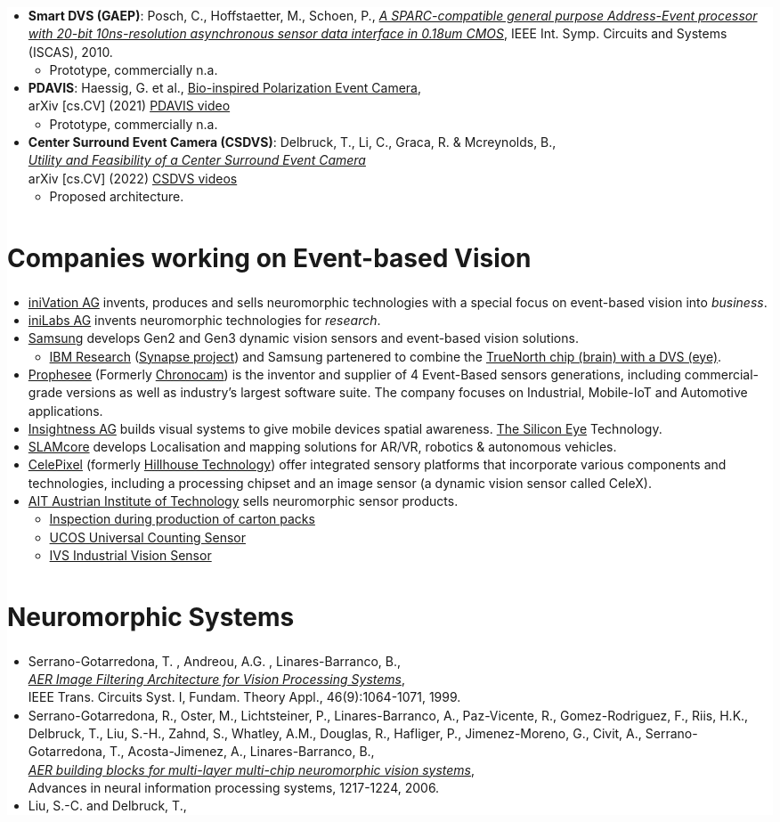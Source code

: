 - **Smart DVS (GAEP)**: Posch, C., Hoffstaetter, M., Schoen, P., *[A SPARC-compatible general purpose Address-Event processor with 20-bit 10ns-resolution asynchronous sensor data interface in 0.18um CMOS](https://doi.org/10.1109/ISCAS.2010.5537575)*, IEEE Int. Symp. Circuits and Systems (ISCAS), 2010.
    - Prototype, commercially n.a.
- **PDAVIS**: Haessig, G. et al.,
[Bio-inspired Polarization Event Camera](http://arxiv.org/abs/2112.01933),  
arXiv [cs.CV] (2021) [PDAVIS video](https://drive.google.com/file/d/157mT8960m_QCm15i8HlB5SVyf45X_NUo/view?usp=sharing)
  - Prototype, commercially n.a.
- **Center Surround Event Camera (CSDVS)**: Delbruck, T., Li, C., Graca, R. & Mcreynolds, B.,  
*[Utility and Feasibility of a Center Surround Event Camera](http://arxiv.org/abs/2202.13076)*  
arXiv [cs.CV] (2022) [CSDVS videos](https://sites.google.com/view/csdvs/home)
  - Proposed architecture.

<a name="companies_sftwr"></a>
# Companies working on Event-based Vision
- [iniVation AG](https://inivation.com/) invents, produces and sells neuromorphic technologies with a special focus on event-based vision into *business*.
- [iniLabs AG](https://inilabs.com/) invents neuromorphic technologies for *research*.
- [Samsung](http://www.samsung.com) develops Gen2 and Gen3 dynamic vision sensors and event-based vision solutions.
    - [IBM Research](http://www.research.ibm.com/articles/brain-chip.shtml) ([Synapse project](http://www.research.ibm.com/cognitive-computing/brainpower/)) and Samsung partenered to combine the [TrueNorth chip (brain) with a DVS (eye)](https://www.cnet.com/news/samsung-turns-ibms-brain-like-chip-into-a-digital-eye/).
- [Prophesee](http://www.prophesee.ai) (Formerly [Chronocam](http://www.chronocam.com/)) is the inventor and supplier of 4 Event-Based sensors generations, including commercial-grade versions as well as industry’s largest software suite. The company focuses on Industrial, Mobile-IoT and Automotive applications.
- [Insightness AG](http://www.insightness.com/) builds visual systems to give mobile devices spatial awareness. [The Silicon Eye](http://www.insightness.com/?p=361) Technology.
- [SLAMcore](https://www.slamcore.com/) develops Localisation and mapping solutions for AR/VR, robotics & autonomous vehicles.
- [CelePixel](https://www.celepixel.com) (formerly [Hillhouse Technology](http://www.hillhouse-tech.com/)) offer integrated sensory platforms that incorporate various components and technologies, including a processing chipset and an image sensor (a dynamic vision sensor called CeleX).
- [AIT Austrian Institute of Technology](https://www.ait.ac.at/en/research-fields/new-sensor-technologies/optical-sensor-systems-for-industrial-processes/) sells neuromorphic sensor products.
    - [Inspection during production of carton packs](https://www.youtube.com/watch?v=8PZmb2z2bXw&index=39&list=PL659671AC92E70F19)
    - [UCOS Universal Counting Sensor](https://www.ait.ac.at/fileadmin/mc/digital_safety_security/downloads/Factsheet_-_People-Counting-Sensor_en.pdf)
    - [IVS Industrial Vision Sensor](https://www.ait.ac.at/fileadmin/mc/digital_safety_security/downloads/Factsheet_-_Industrial-Vision-Sensor_en.pdf)

<a name="neuromorphic-systems"></a>
# Neuromorphic Systems
- <a name="SerranoGotarredona99tcas"></a> Serrano-Gotarredona, T. , Andreou, A.G. , Linares-Barranco, B.,  
*[AER Image Filtering Architecture for Vision Processing Systems](https://doi.org/10.1109/81.788808)*,  
IEEE Trans. Circuits Syst. I, Fundam. Theory Appl., 46(9):1064-1071, 1999.
- <a name="SerranoGotarredona06anips"></a> Serrano-Gotarredona, R., Oster, M., Lichtsteiner, P., Linares-Barranco, A., Paz-Vicente, R., Gomez-Rodriguez, F., Riis, H.K., Delbruck, T., Liu, S.-H., Zahnd, S., Whatley, A.M., Douglas, R., Hafliger, P., Jimenez-Moreno, G., Civit, A.,  Serrano-Gotarredona, T., Acosta-Jimenez, A., Linares-Barranco, B.,  
*[AER building blocks for multi-layer multi-chip neuromorphic vision systems](http://papers.nips.cc/paper/2889-aer-building-blocks-for-multi-layer-multi-chip-neuromorphic-vision-systems.pdf)*,  
Advances in neural information processing systems, 1217-1224, 2006.
- <a name="Liu10conb"></a>Liu, S.-C. and Delbruck, T.,  